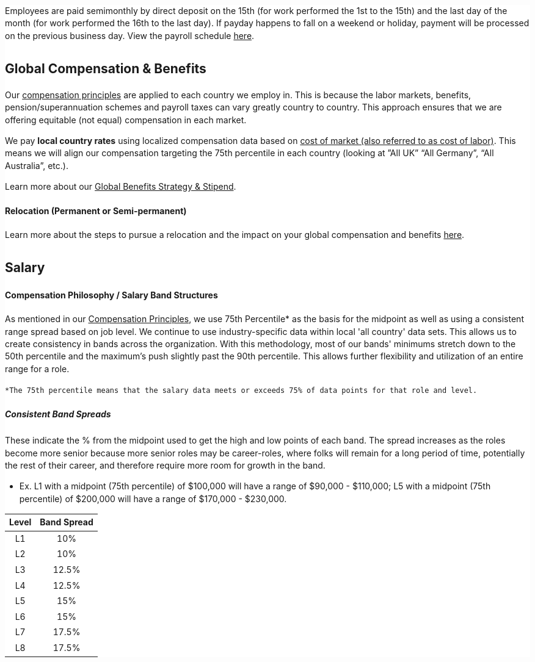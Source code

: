 Employees are paid semimonthly by direct deposit on the 15th (for work performed the 1st to the 15th) and the last day of the month (for work performed the 16th to the last day). If payday happens to fall on a weekend or holiday, payment will be processed on the previous business day. View the payroll schedule [here](https://www.notion.so/dbtlabs/Payroll-Schedules-1c14ff45ae7e4388b76a69ac2b83abf8?pvs=4).

## Global Compensation & Benefits

Our [compensation principles](compensation.md#compensation-principles) are applied to each country we employ in. This is because the labor markets, benefits, pension/superannuation schemes and payroll taxes can vary greatly country to country. This approach ensures that we are offering equitable (not equal) compensation in each market.

We pay **local country rates** using localized compensation data based on [cost of market (also referred to as cost of labor)](https://www.erieri.com/blog/post/cost-of-labor-vs-cost-of-living). This means we will align our compensation targeting the 75th percentile in each country (looking at ”All UK” “All Germany”, “All Australia”, etc.).

Learn more about our [Global Benefits Strategy & Stipend](benefits.md/#Global-Benefits-Strategy--Stipend).

#### Relocation (Permanent or Semi-permanent)

Learn more about the steps to pursue a relocation and the impact on your global compensation and benefits [here](working_here.md#international-relocation).


## Salary

#### Compensation Philosophy / Salary Band Structures

As mentioned in our [Compensation Principles](#compensation-principles), we use 75th Percentile* as the basis for the midpoint as well as using a consistent range spread based on job level. We continue to use industry-specific data within local 'all country' data sets. This allows us to create consistency in bands across the organization. With this methodology, most of our bands' minimums stretch down to the 50th percentile and the maximum’s push slightly past the 90th percentile. This allows further flexibility and utilization of an entire range for a role. 
    
    *The 75th percentile means that the salary data meets or exceeds 75% of data points for that role and level.

##### Consistent Band Spreads
    
These indicate the % from the midpoint used to get the high and low points of each band. The spread increases as the roles become more senior because more senior roles may be career-roles, where folks will remain for a long period of time, potentially the rest of their career, and therefore require more room for growth in the band.
- Ex. L1 with a midpoint (75th percentile) of $100,000 will have a range of $90,000 - $110,000; L5 with a midpoint (75th percentile) of $200,000 will have a range of $170,000 - $230,000.
    
| Level 	| Band Spread 	|
|:-----:	|:-----------:	|
|   L1  	|     10%     	|
|   L2  	|     10%     	|
|   L3  	|    12.5%    	|
|   L4  	|    12.5%    	|
|   L5  	|     15%     	|
|   L6  	|     15%     	|
|   L7  	|    17.5%    	|
|   L8  	|    17.5%    	|